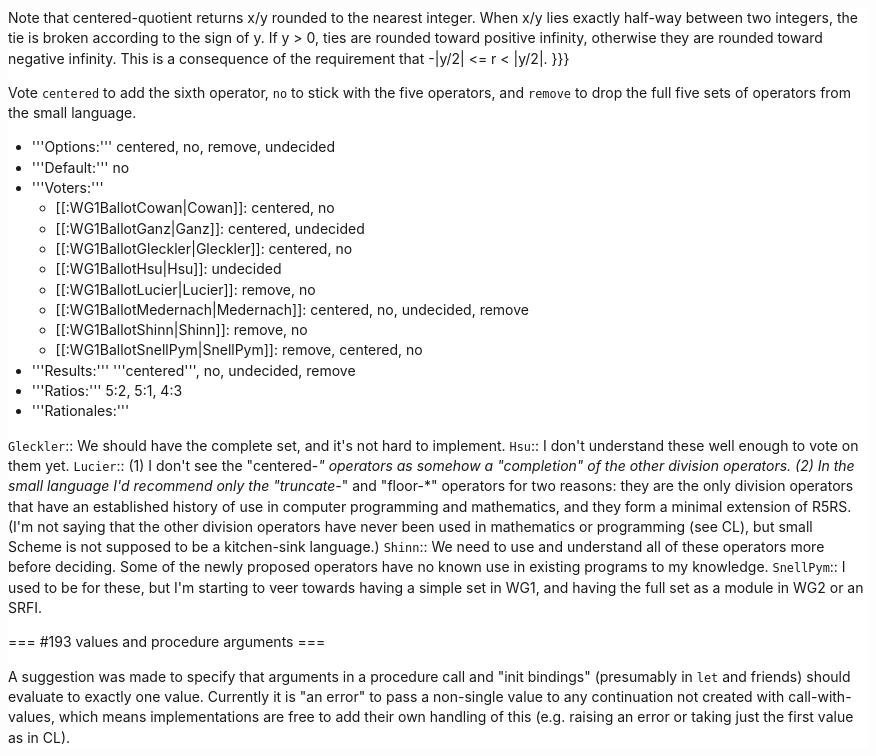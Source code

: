 Note that centered-quotient returns x/y rounded to the nearest
integer. When x/y lies exactly half-way between two integers, the tie
is broken according to the sign of y. If y > 0, ties are rounded
toward positive infinity, otherwise they are rounded toward negative
infinity. This is a consequence of the requirement that -|y/2| <= r <
|y/2|.
}}}

Vote `centered` to add the sixth operator, `no` to stick with the five
operators, and `remove` to drop the full five sets of operators from
the small language.

  * '''Options:''' centered, no, remove, undecided
  * '''Default:''' no
  * '''Voters:''' 
    * [[:WG1BallotCowan|Cowan]]: centered, no
    * [[:WG1BallotGanz|Ganz]]: centered, undecided
    * [[:WG1BallotGleckler|Gleckler]]: centered, no
    * [[:WG1BallotHsu|Hsu]]: undecided
    * [[:WG1BallotLucier|Lucier]]: remove, no
    * [[:WG1BallotMedernach|Medernach]]: centered, no, undecided, remove
    * [[:WG1BallotShinn|Shinn]]: remove, no
    * [[:WG1BallotSnellPym|SnellPym]]: remove, centered, no
  * '''Results:''' '''centered''', no, undecided, remove
  * '''Ratios:''' 5:2, 5:1, 4:3
  * '''Rationales:'''

 `Gleckler`::
  We should have the complete set, and it's not hard to implement.
 `Hsu`::
  I don't understand these well enough to vote on them yet.
 `Lucier`::
  (1) I don't see the "centered-*" operators as somehow a "completion" of the other division operators. (2) In the small language I'd recommend only the "truncate-*" and "floor-*" operators for two reasons: they are the only division operators that have an established history of use in computer programming and mathematics, and they form a minimal extension of R5RS. (I'm not saying that the other division operators have never been used in mathematics or programming (see CL), but small Scheme is not supposed to be a kitchen-sink language.)
 `Shinn`::
  We need to use and understand all of these operators more before deciding. Some of the newly proposed operators have no known use in existing programs to my knowledge.
 `SnellPym`::
  I used to be for these, but I'm starting to veer towards having a simple set in WG1, and having the full set as a module in WG2 or an SRFI.

=== #193 values and procedure arguments ===

A suggestion was made to specify that arguments in a procedure call
and "init bindings" (presumably in `let` and friends) should evaluate
to exactly one value.  Currently it is "an error" to pass a non-single
value to any continuation not created with call-with-values, which
means implementations are free to add their own handling of this
(e.g. raising an error or taking just the first value as in CL).

